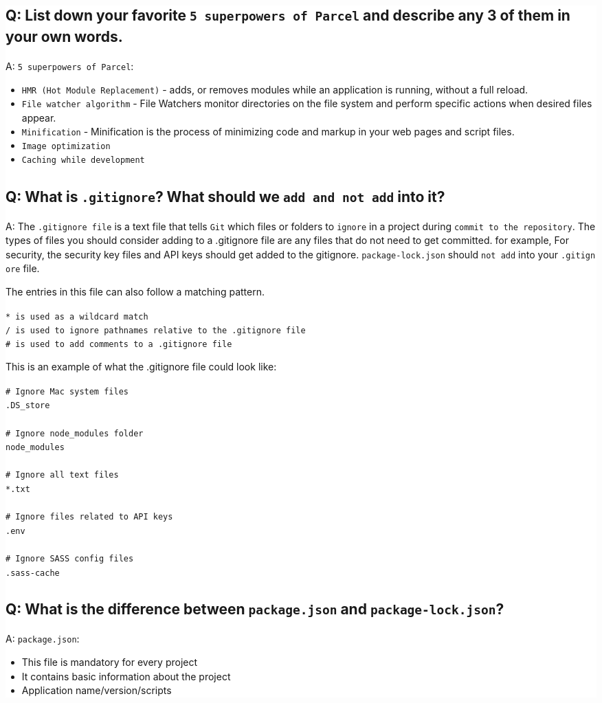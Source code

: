 
## Q: List down your favorite `5 superpowers of Parcel` and describe any 3 of them in your own words.
A: `5 superpowers of Parcel`:
* `HMR (Hot Module Replacement)` - adds, or removes modules while an application is running, without a full reload.
* `File watcher algorithm` - File Watchers monitor directories on the file system and perform specific actions when desired files appear.
* `Minification` - Minification is the process of minimizing code and markup in your web pages and script files.
* `Image optimization`
* `Caching while development`


## Q: What is `.gitignore`? What should we `add and not add` into it?
A: The `.gitignore file` is a text file that tells `Git` which files or folders to `ignore` in a project during `commit to the repository`.
The types of files you should consider adding to a .gitignore file are any files that do not need to get committed. for example, For security, the security key files and API keys should get added to the gitignore.
`package-lock.json` should `not add` into your `.gitignore` file.

The entries in this file can also follow a matching pattern.
```
* is used as a wildcard match
/ is used to ignore pathnames relative to the .gitignore file
# is used to add comments to a .gitignore file
```
This is an example of what the .gitignore file could look like:
```
# Ignore Mac system files
.DS_store

# Ignore node_modules folder
node_modules

# Ignore all text files
*.txt

# Ignore files related to API keys
.env

# Ignore SASS config files
.sass-cache
```


## Q: What is the difference between `package.json` and `package-lock.json`?
A: `package.json`:
* This file is mandatory for every project
* It contains basic information about the project
* Application name/version/scripts
